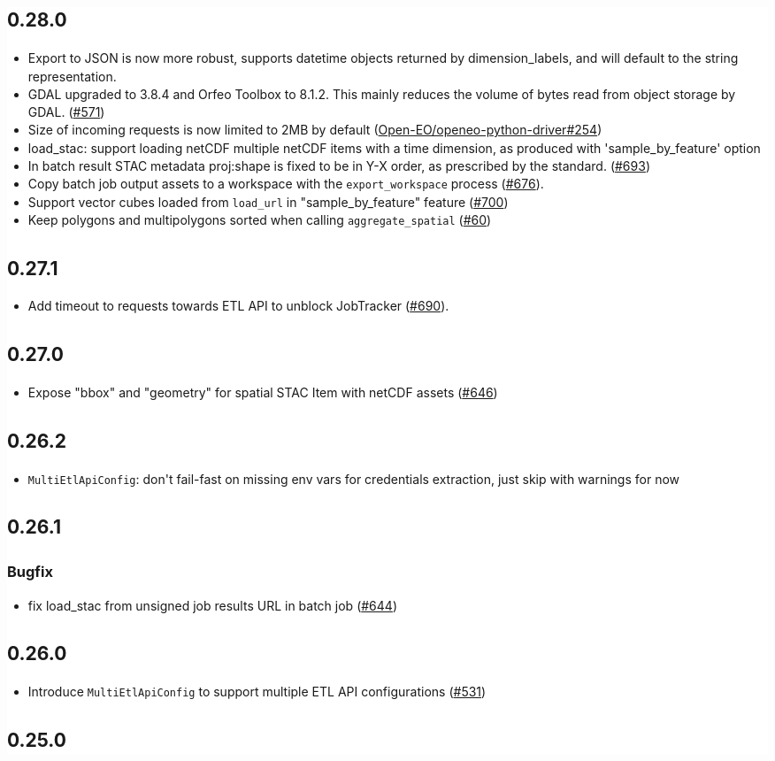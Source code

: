 ## 0.28.0

- Export to JSON is now more robust, supports datetime objects returned by dimension_labels, and will default to the string representation.
- GDAL upgraded to 3.8.4 and Orfeo Toolbox to 8.1.2. This mainly reduces the volume of bytes read from object storage by GDAL. ([#571](https://github.com/Open-EO/openeo-geopyspark-driver/issues/571))
- Size of incoming requests is now limited to 2MB by default ([Open-EO/openeo-python-driver#254](https://github.com/Open-EO/openeo-python-driver/issues/254))
- load_stac: support loading netCDF multiple netCDF items with a time dimension, as produced with 'sample_by_feature' option
- In batch result STAC metadata proj:shape is fixed to be in Y-X order, as prescribed by the standard. ([#693](https://github.com/Open-EO/openeo-geopyspark-driver/issues/693))
- Copy batch job output assets to a workspace with the `export_workspace` process ([#676](https://github.com/Open-EO/openeo-geopyspark-driver/issues/676)).
- Support vector cubes loaded from `load_url` in "sample_by_feature" feature ([#700](https://github.com/Open-EO/openeo-geopyspark-driver/issues/700))
- Keep polygons and multipolygons sorted when calling `aggregate_spatial` ([#60](https://github.com/eu-cdse/openeo-cdse-infra/issues/60))

## 0.27.1

- Add timeout to requests towards ETL API to unblock JobTracker ([#690](https://github.com/Open-EO/openeo-geopyspark-driver/issues/690)).

## 0.27.0

- Expose "bbox" and "geometry" for spatial STAC Item with netCDF assets ([#646](https://github.com/Open-EO/openeo-geopyspark-driver/issues/646))

## 0.26.2

- `MultiEtlApiConfig`: don't fail-fast on missing env vars for credentials extraction, just skip with warnings for now

## 0.26.1

### Bugfix

- fix load_stac from unsigned job results URL in batch job ([#644](https://github.com/Open-EO/openeo-geopyspark-driver/issues/644))

## 0.26.0

- Introduce `MultiEtlApiConfig` to support multiple ETL API configurations ([#531](https://github.com/Open-EO/openeo-geopyspark-driver/issues/531))


## 0.25.0
